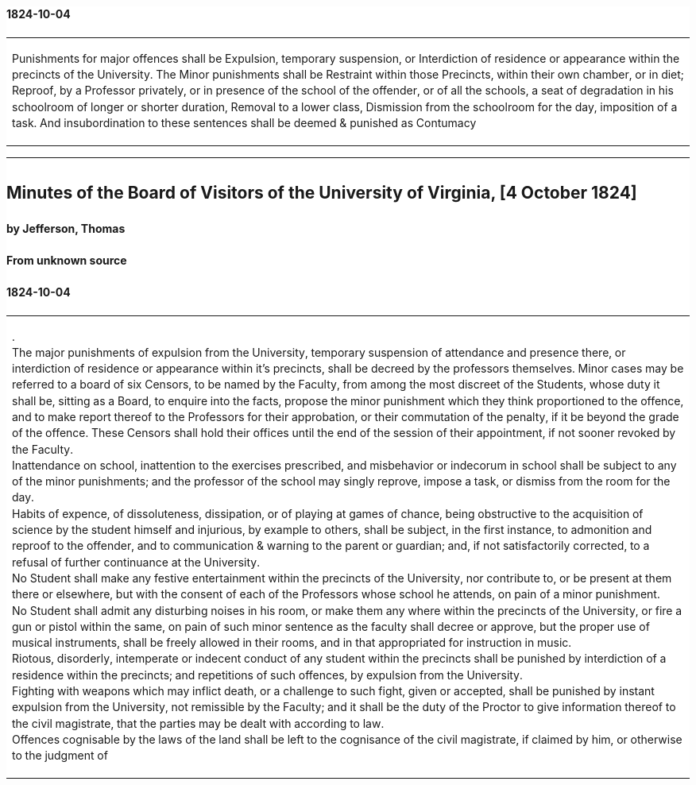 #### 1824-10-04

<table style="width: 100%;"><tr><td style="width: 50%">

  
Punishments for major offences shall be Expulsion, temporary suspension, or Interdiction of residence or appearance within the precincts of the University. The Minor punishments shall be Restraint within those Precincts, within their own chamber, or in diet; Reproof, by a Professor privately, or in presence of the school of the offender, or of all the schools, a seat of degradation in his schoolroom of longer or shorter duration, Removal to a lower class, Dismission from the schoolroom for the day, imposition of a task. And insubordination to these sentences shall be deemed &amp; punished as Contumacy
</td></tr></table>

---

## Minutes of the Board of Visitors of the University of Virginia, [4 October 1824]

#### by Jefferson, Thomas

#### From unknown source

#### 1824-10-04

<table style="width: 100%;"><tr><td style="width: 50%">

.  
The major punishments of expulsion from the University, temporary suspension of attendance and presence there, or interdiction of residence or appearance within it’s precincts, shall be decreed by the professors themselves. Minor cases may be referred to a board of six Censors, to be named by the Faculty, from among the most discreet of the Students, whose duty it shall be, sitting as a Board, to enquire into the facts, propose the minor punishment which they think proportioned to the offence, and to make report thereof to the Professors for their approbation, or their commutation of the penalty, if it be beyond the grade of the offence. These Censors shall hold their offices until the end of the session of their appointment, if not sooner revoked by the Faculty.  
Inattendance on school, inattention to the exercises prescribed, and misbehavior or indecorum in school shall be subject to any of the minor punishments; and the professor of the school may singly reprove, impose a task, or dismiss from the room for the day.  
Habits of expence, of dissoluteness, dissipation, or of playing at games of chance, being obstructive to the acquisition of science by the student himself and injurious, by example to others, shall be subject, in the first instance, to admonition and reproof to the offender, and to communication &amp; warning to the parent or guardian; and, if not satisfactorily corrected, to a refusal of further continuance at the University.  
No Student shall make any festive entertainment within the precincts of the University, nor contribute to, or be present at them there or elsewhere, but with the consent of each of the Professors whose school he attends, on pain of a minor punishment.  
No Student shall admit any disturbing noises in his room, or make them any where within the precincts of the University, or fire a gun or pistol within the same, on pain of such minor sentence as the faculty shall decree or approve, but the proper use of musical instruments, shall be freely allowed in their rooms, and in that appropriated for instruction in music.  
Riotous, disorderly, intemperate or indecent conduct of any student within the precincts shall be punished by interdiction of a residence within the precincts; and repetitions of such offences, by expulsion from the University.  
Fighting with weapons which may inflict death, or a challenge to such fight, given or accepted, shall be punished by instant expulsion from the University, not remissible by the Faculty; and it shall be the duty of the Proctor to give information thereof to the civil magistrate, that the parties may be dealt with according to law.  
Offences cognisable by the laws of the land shall be left to the cognisance of the civil magistrate, if claimed by him, or otherwise to the judgment of  
  